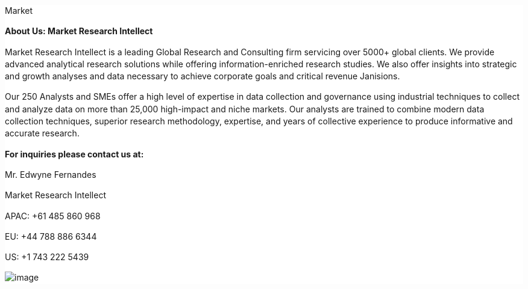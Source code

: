 Market</a></span></p><p><strong><span class="font-[700]">About Us: Market Research Intellect</span></strong></p><p><span class="">Market Research Intellect is a leading Global Research and Consulting firm servicing over 5000+ global clients. We provide advanced analytical research solutions while offering information-enriched research studies.&nbsp;</span>We also offer insights into strategic and growth analyses and data necessary to achieve corporate goals and critical revenue Janisions.</p><p><span class="">Our 250 Analysts and SMEs offer a high level of expertise in data collection and governance using industrial techniques to collect and analyze data on more than 25,000 high-impact and niche markets. Our analysts are trained to combine modern data collection techniques, superior research methodology, expertise, and years of collective experience to produce informative and accurate research.</span></p><p><strong>For inquiries please contact us at:</strong></p><p>Mr. Edwyne Fernandes</p><p>Market Research Intellect</p><p>APAC: +61 485 860 968</p><p>EU: +44 788 886 6344</p><p>US: +1 743 222 5439</p>
![image](https://github.com/user-attachments/assets/2bbff96f-6413-4b47-a45a-631e467d242b)
